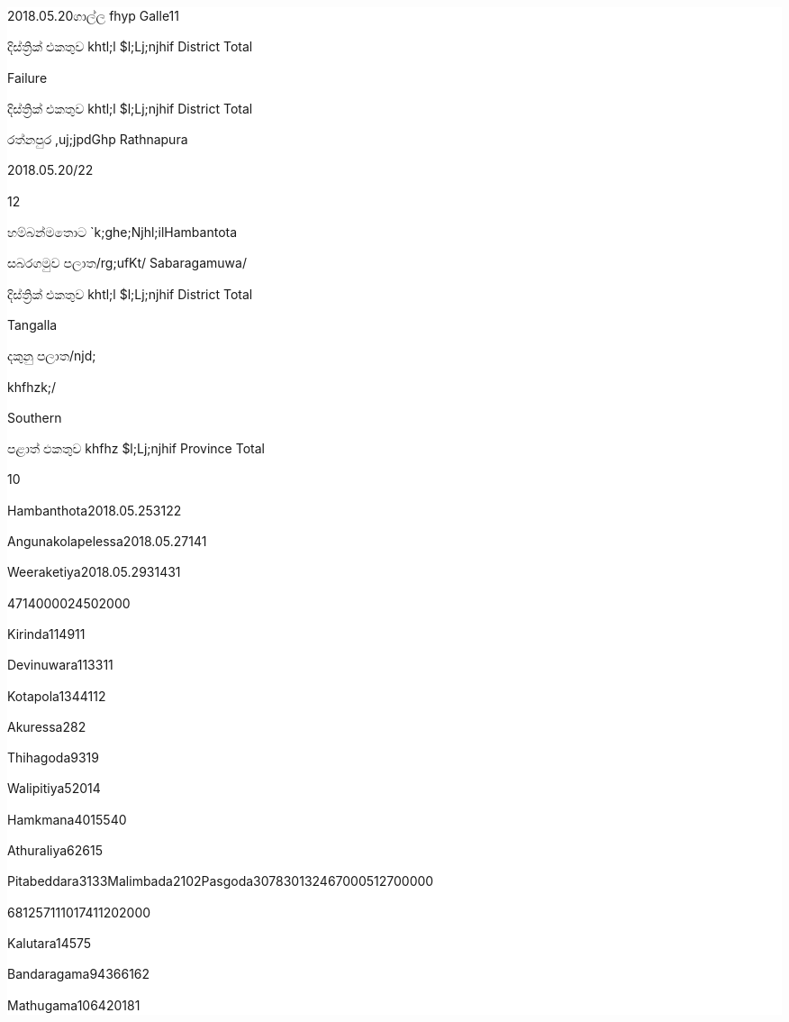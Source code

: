 2018.05.20ගාල්ල fhyp Galle11

දිස්ත්‍රික් එකතුව khtl;l $l;Lj;njhif District Total

Failure

දිස්ත්‍රික් එකතුව khtl;l $l;Lj;njhif District Total

රත්නපුර ,uj;jpdGhp Rathnapura

2018.05.20/22

12

හම්බන්මතොට `k;ghe;Njhl;ilHambantota

සබරගමුව පලාත/rg;ufKt/ Sabaragamuwa/

දිස්ත්‍රික් එකතුව khtl;l $l;Lj;njhif District Total

Tangalla

දකුනු පලාත/njd;

khfhzk;/

Southern

පළාත් ඵකතුව khfhz $l;Lj;njhif Province Total

10

Hambanthota2018.05.253122

Angunakolapelessa2018.05.27141

Weeraketiya2018.05.2931431

4714000024502000

Kirinda114911

Devinuwara113311

Kotapola1344112

Akuressa282

Thihagoda9319

Walipitiya52014

Hamkmana4015540

Athuraliya62615

Pitabeddara3133Malimbada2102Pasgoda307830132467000512700000

681257111017411202000

Kalutara14575

Bandaragama94366162

Mathugama106420181
